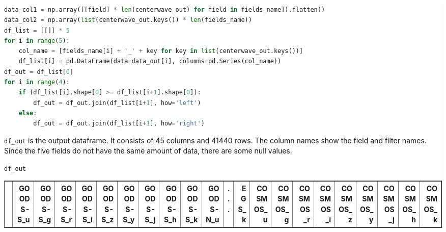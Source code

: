 
```python
data_col1 = np.array([[field] * len(centerwave_out) for field in fields_name]).flatten()
data_col2 = np.array(list(centerwave_out.keys()) * len(fields_name))
df_list = [[]] * 5
for i in range(5):
    col_name = [fields_name[i] + '_' + key for key in list(centerwave_out.keys())]
    df_list[i] = pd.DataFrame(data=data_out[i], columns=pd.Series(col_name))
df_out = df_list[0]
for i in range(4):
    if (df_list[i].shape[0] >= df_list[i+1].shape[0]):
        df_out = df_out.join(df_list[i+1], how='left')
    else:
        df_out = df_out.join(df_list[i+1], how='right')
```

`df_out` is the output dataframe. It consists of 45 columns and 41440 rows. The column names show the field and filter names. Since the five fields do not have the same amount of data, there are some null values. 


```python
df_out
```




<div>
<style scoped>
    .dataframe tbody tr th:only-of-type {
        vertical-align: middle;
    }

    .dataframe tbody tr th {
        vertical-align: top;
    }

    .dataframe thead th {
        text-align: right;
    }
</style>
<table border="1" class="dataframe">
  <thead>
    <tr style="text-align: right;">
      <th></th>
      <th>GOODS-S_u</th>
      <th>GOODS-S_g</th>
      <th>GOODS-S_r</th>
      <th>GOODS-S_i</th>
      <th>GOODS-S_z</th>
      <th>GOODS-S_y</th>
      <th>GOODS-S_j</th>
      <th>GOODS-S_h</th>
      <th>GOODS-S_k</th>
      <th>GOODS-N_u</th>
      <th>...</th>
      <th>EGS_k</th>
      <th>COSMOS_u</th>
      <th>COSMOS_g</th>
      <th>COSMOS_r</th>
      <th>COSMOS_i</th>
      <th>COSMOS_z</th>
      <th>COSMOS_y</th>
      <th>COSMOS_j</th>
      <th>COSMOS_h</th>
      <th>COSMOS_k</th>
    </tr>
  </thead>